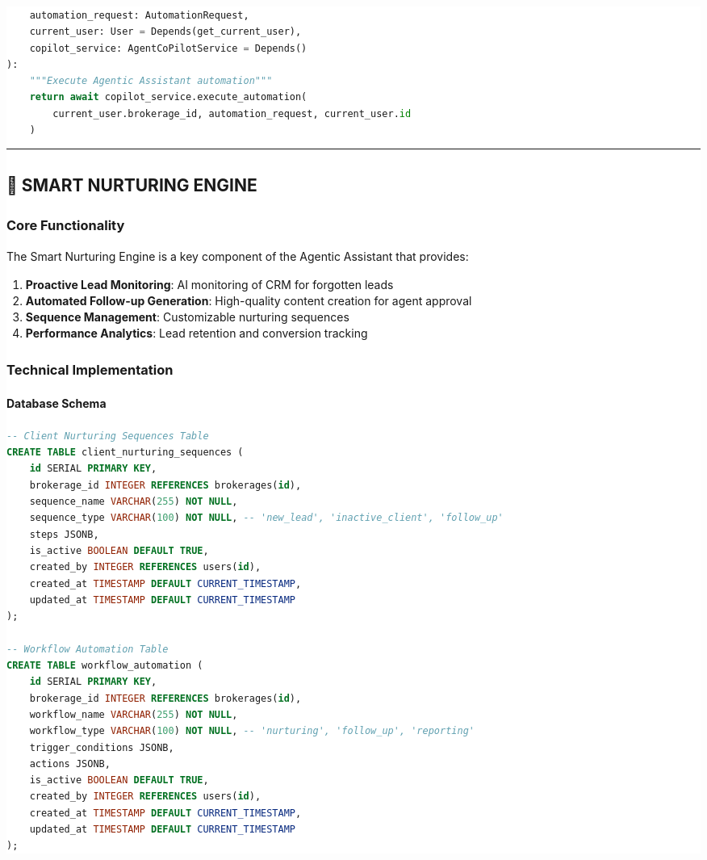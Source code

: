 ```python
    automation_request: AutomationRequest,
    current_user: User = Depends(get_current_user),
    copilot_service: AgentCoPilotService = Depends()
):
    """Execute Agentic Assistant automation"""
    return await copilot_service.execute_automation(
        current_user.brokerage_id, automation_request, current_user.id
    )
```

---

## 🧠 **SMART NURTURING ENGINE**

### **Core Functionality**
The Smart Nurturing Engine is a key component of the Agentic Assistant that provides:

1. **Proactive Lead Monitoring**: AI monitoring of CRM for forgotten leads
2. **Automated Follow-up Generation**: High-quality content creation for agent approval
3. **Sequence Management**: Customizable nurturing sequences
4. **Performance Analytics**: Lead retention and conversion tracking

### **Technical Implementation**

#### **Database Schema**
```sql
-- Client Nurturing Sequences Table
CREATE TABLE client_nurturing_sequences (
    id SERIAL PRIMARY KEY,
    brokerage_id INTEGER REFERENCES brokerages(id),
    sequence_name VARCHAR(255) NOT NULL,
    sequence_type VARCHAR(100) NOT NULL, -- 'new_lead', 'inactive_client', 'follow_up'
    steps JSONB,
    is_active BOOLEAN DEFAULT TRUE,
    created_by INTEGER REFERENCES users(id),
    created_at TIMESTAMP DEFAULT CURRENT_TIMESTAMP,
    updated_at TIMESTAMP DEFAULT CURRENT_TIMESTAMP
);

-- Workflow Automation Table
CREATE TABLE workflow_automation (
    id SERIAL PRIMARY KEY,
    brokerage_id INTEGER REFERENCES brokerages(id),
    workflow_name VARCHAR(255) NOT NULL,
    workflow_type VARCHAR(100) NOT NULL, -- 'nurturing', 'follow_up', 'reporting'
    trigger_conditions JSONB,
    actions JSONB,
    is_active BOOLEAN DEFAULT TRUE,
    created_by INTEGER REFERENCES users(id),
    created_at TIMESTAMP DEFAULT CURRENT_TIMESTAMP,
    updated_at TIMESTAMP DEFAULT CURRENT_TIMESTAMP
);
```
